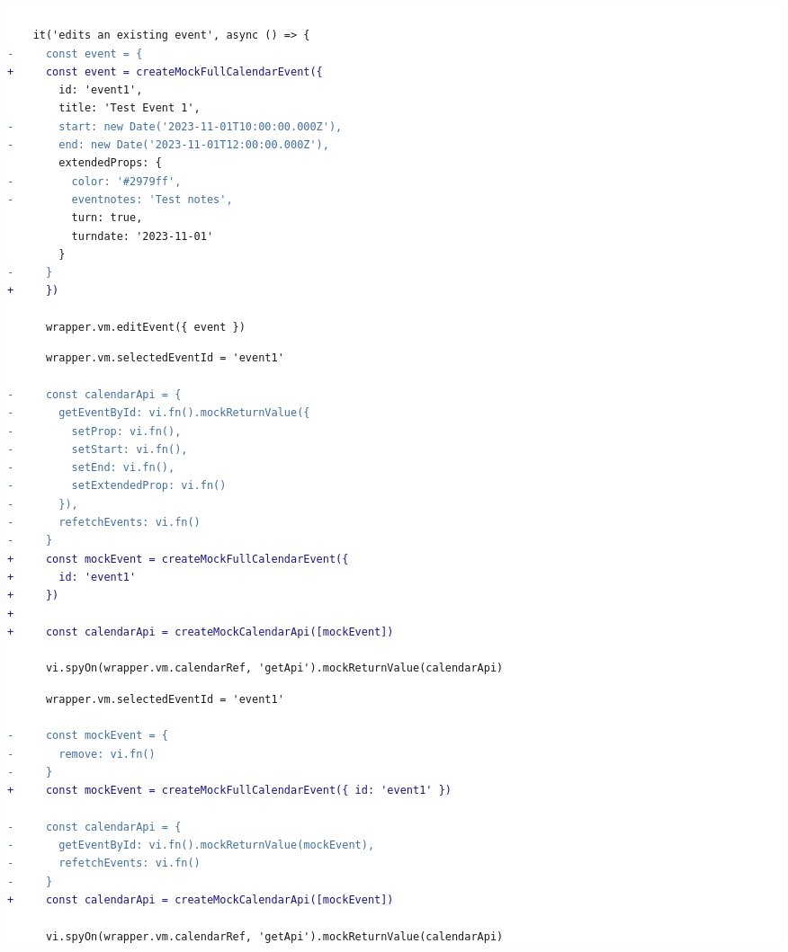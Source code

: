```diff
  
    it('edits an existing event', async () => {
-     const event = {
+     const event = createMockFullCalendarEvent({
        id: 'event1',
        title: 'Test Event 1',
-       start: new Date('2023-11-01T10:00:00.000Z'),
-       end: new Date('2023-11-01T12:00:00.000Z'),
        extendedProps: {
-         color: '#2979ff',
-         eventnotes: 'Test notes',
          turn: true,
          turndate: '2023-11-01'
        }
-     }
+     })
  
      wrapper.vm.editEvent({ event })
```

```diff
      wrapper.vm.selectedEventId = 'event1'
      
-     const calendarApi = {
-       getEventById: vi.fn().mockReturnValue({
-         setProp: vi.fn(),
-         setStart: vi.fn(),
-         setEnd: vi.fn(),
-         setExtendedProp: vi.fn()
-       }),
-       refetchEvents: vi.fn()
-     }
+     const mockEvent = createMockFullCalendarEvent({ 
+       id: 'event1'
+     })
+     
+     const calendarApi = createMockCalendarApi([mockEvent])
      
      vi.spyOn(wrapper.vm.calendarRef, 'getApi').mockReturnValue(calendarApi)
```

```diff
      wrapper.vm.selectedEventId = 'event1'
      
-     const mockEvent = {
-       remove: vi.fn()
-     }
+     const mockEvent = createMockFullCalendarEvent({ id: 'event1' })
      
-     const calendarApi = {
-       getEventById: vi.fn().mockReturnValue(mockEvent),
-       refetchEvents: vi.fn()
-     }
+     const calendarApi = createMockCalendarApi([mockEvent])
      
      vi.spyOn(wrapper.vm.calendarRef, 'getApi').mockReturnValue(calendarApi)
```
